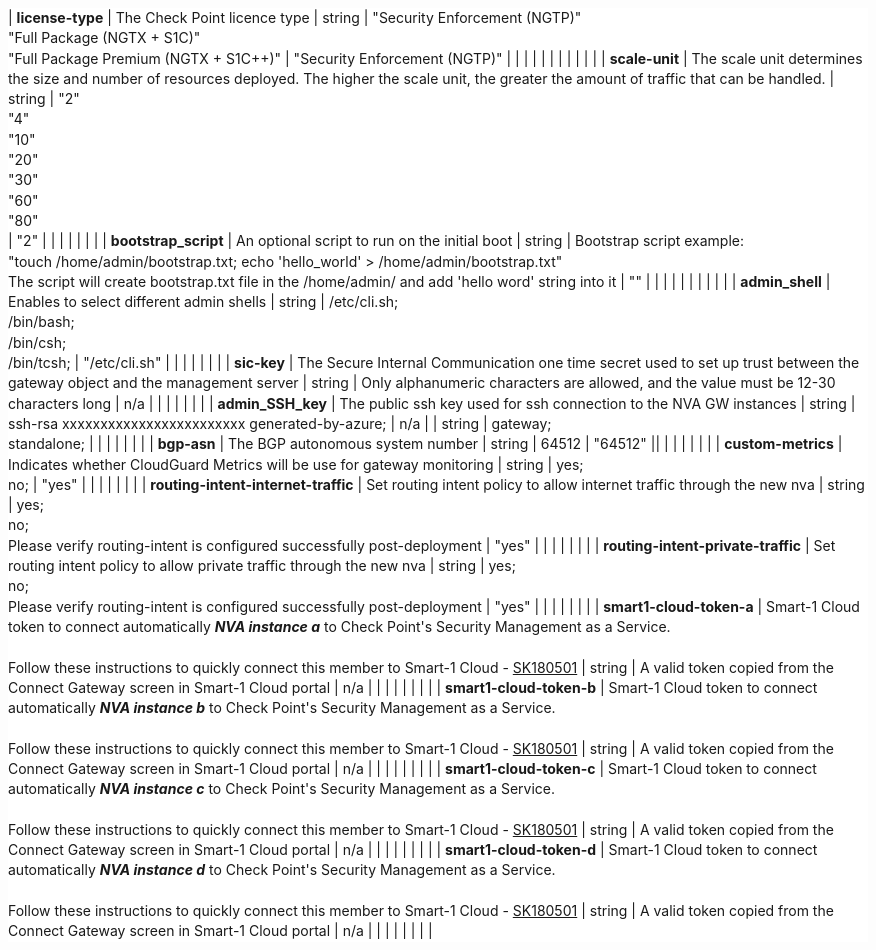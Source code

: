  | **license-type** | The Check Point licence type                                            | string | "Security Enforcement (NGTP)" <br/> "Full Package (NGTX + S1C)" <br/> "Full Package Premium (NGTX + S1C++)"  | "Security Enforcement (NGTP)" |
 |  |             |        |                                             |  |             |        |                                               |  |
 | **scale-unit** | The scale unit determines the size and number of resources deployed. The higher the scale unit, the greater the amount of traffic that can be handled.          | string | "2"<br/>"4"<br/>"10"<br/>"20"<br/>"30"<br/>"60"<br/>"80"<br/> | "2" |
 |  |             |        |                                             |  |
 | **bootstrap_script** | An optional script to run on the initial boot                              | string | Bootstrap script example: <br/>"touch /home/admin/bootstrap.txt; echo 'hello_world' > /home/admin/bootstrap.txt" <br/>The script will create bootstrap.txt file in the /home/admin/ and add 'hello word' string into it | ""
 |  |             |        |                                             |  |      |  |  |  |
 | **admin_shell** | Enables to select different admin shells                                   | string | /etc/cli.sh; <br/>/bin/bash; <br/>/bin/csh; <br/>/bin/tcsh;   | "/etc/cli.sh" |
 |  |             |        |                                             |  |
 | **sic-key** | The Secure Internal Communication one time secret used to set up trust between the gateway object and the management server                                     | string | Only alphanumeric characters are allowed, and the value must be 12-30 characters long  | n/a                                            |
 |  |             |        |                                             |  |
 | **admin_SSH_key** | The public ssh key used for ssh connection to the NVA GW instances         | string | ssh-rsa xxxxxxxxxxxxxxxxxxxxxxxx generated-by-azure; | n/a               |            | string | gateway; <br/>standalone; |
 |  |             |        |                                             |  |
 | **bgp-asn** | The BGP autonomous system number                                           | string | 64512 | "64512" ||
 |  |             |        |                                             |  |
 | **custom-metrics** | Indicates whether CloudGuard Metrics will be use for gateway monitoring    | string | yes; <br/>no; | "yes" |
 |  |             |        |                                             |  |
 | **routing-intent-internet-traffic** | Set routing intent policy to allow internet traffic through the new nva    | string | yes; <br/>no;<br/>Please verify routing-intent is configured successfully post-deployment | "yes" |
 |  |             |        |                                             |  |
 | **routing-intent-private-traffic** | Set routing intent policy to allow private traffic through the new nva     | string | yes; <br/>no;<br/>Please verify routing-intent is configured successfully post-deployment | "yes" |
 |  |         |  |                                             |  |
 | **smart1-cloud-token-a** | Smart-1 Cloud token to connect automatically ***NVA instance a*** to Check Point's Security Management as a Service. <br/><br/> Follow these instructions to quickly connect this member to Smart-1 Cloud - [SK180501](https://supportcenter.checkpoint.com/supportcenter/portal?eventSubmit_doGoviewsolutiondetails=&solutionid=sk180501) | string | A valid token copied from the Connect Gateway screen in Smart-1 Cloud portal  | n/a                                                   |  |
 |  |             |  |                                             |  |
 | **smart1-cloud-token-b** | Smart-1 Cloud token to connect automatically ***NVA instance b*** to Check Point's Security Management as a Service. <br/><br/> Follow these instructions to quickly connect this member to Smart-1 Cloud - [SK180501](https://supportcenter.checkpoint.com/supportcenter/portal?eventSubmit_doGoviewsolutiondetails=&solutionid=sk180501) | string | A valid token copied from the Connect Gateway screen in Smart-1 Cloud portal  | n/a                                                   |  |
 |  |             |  |                                             |  |
 | **smart1-cloud-token-c** | Smart-1 Cloud token to connect automatically ***NVA instance c*** to Check Point's Security Management as a Service. <br/><br/> Follow these instructions to quickly connect this member to Smart-1 Cloud - [SK180501](https://supportcenter.checkpoint.com/supportcenter/portal?eventSubmit_doGoviewsolutiondetails=&solutionid=sk180501) | string | A valid token copied from the Connect Gateway screen in Smart-1 Cloud portal  | n/a                                                   |  |
 |  |             |  |                                             |  |
 | **smart1-cloud-token-d** | Smart-1 Cloud token to connect automatically ***NVA instance d*** to Check Point's Security Management as a Service. <br/><br/> Follow these instructions to quickly connect this member to Smart-1 Cloud - [SK180501](https://supportcenter.checkpoint.com/supportcenter/portal?eventSubmit_doGoviewsolutiondetails=&solutionid=sk180501) | string | A valid token copied from the Connect Gateway screen in Smart-1 Cloud portal  | n/a                                                   |  |
 |  |             |  |                                             |  |